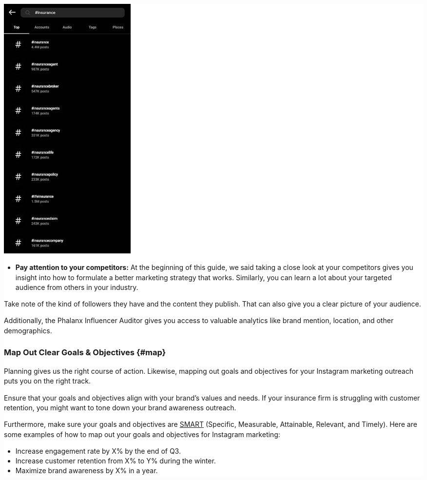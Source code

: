 ![insurance agent hashtags for instagram](/uploads/2022/11/29/unnamed-13.jpg)

* **Pay attention to your competitors:** At the beginning of this guide, we said taking a close look at your competitors gives you insight into how to formulate a better marketing strategy that works. Similarly, you can learn a lot about your targeted audience from others in your industry.

Take note of the kind of followers they have and the content they publish. That can also give you a clear picture of your audience.

Additionally, the Phalanx Influencer Auditor gives you access to valuable analytics like brand mention, location, and other demographics.

### Map Out Clear Goals & Objectives {#map}

Planning gives us the right course of action. Likewise, mapping out goals and objectives for your Instagram marketing outreach puts you on the right track.

Ensure that your goals and objectives align with your brand’s values and needs. If your insurance firm is struggling with customer retention, you might want to tone down your brand awareness outreach.

Furthermore, make sure your goals and objectives are [SMART](https://corporatefinanceinstitute.com/resources/knowledge/other/smart-goal/) (Specific, Measurable, Attainable, Relevant, and Timely). Here are some examples of how to map out your goals and objectives for Instagram marketing:

* Increase engagement rate by X% by the end of Q3.
* Increase customer retention from X% to Y% during the winter.
* Maximize brand awareness by X% in a year.
